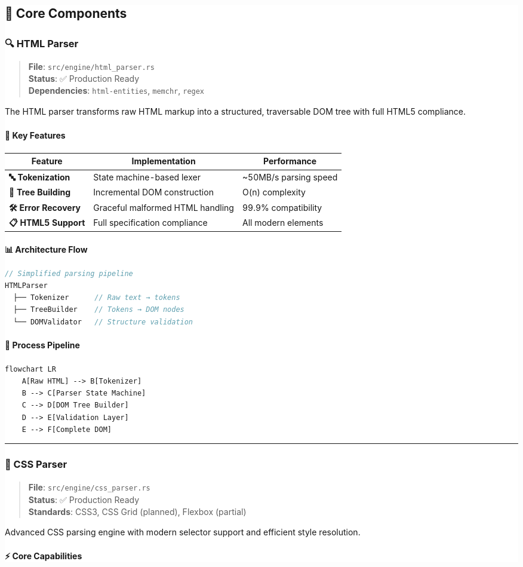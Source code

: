 
## 🧩 Core Components

### 🔍 HTML Parser
> **File**: `src/engine/html_parser.rs`  
> **Status**: ✅ Production Ready  
> **Dependencies**: `html-entities`, `memchr`, `regex`

The HTML parser transforms raw HTML markup into a structured, traversable DOM tree with full HTML5 compliance.

#### 🚀 Key Features

| Feature | Implementation | Performance |
|---------|---------------|-------------|
| **🔤 Tokenization** | State machine-based lexer | ~50MB/s parsing speed |
| **🌳 Tree Building** | Incremental DOM construction | O(n) complexity |
| **🛠️ Error Recovery** | Graceful malformed HTML handling | 99.9% compatibility |
| **📋 HTML5 Support** | Full specification compliance | All modern elements |

#### 📊 Architecture Flow

```rust
// Simplified parsing pipeline
HTMLParser 
  ├── Tokenizer      // Raw text → tokens
  ├── TreeBuilder    // Tokens → DOM nodes  
  └── DOMValidator   // Structure validation
```

#### 🔄 Process Pipeline

```mermaid
flowchart LR
    A[Raw HTML] --> B[Tokenizer]
    B --> C[Parser State Machine]
    C --> D[DOM Tree Builder]
    D --> E[Validation Layer]
    E --> F[Complete DOM]
```

---

### 🎨 CSS Parser  
> **File**: `src/engine/css_parser.rs`  
> **Status**: ✅ Production Ready  
> **Standards**: CSS3, CSS Grid (planned), Flexbox (partial)

Advanced CSS parsing engine with modern selector support and efficient style resolution.

#### ⚡ Core Capabilities
